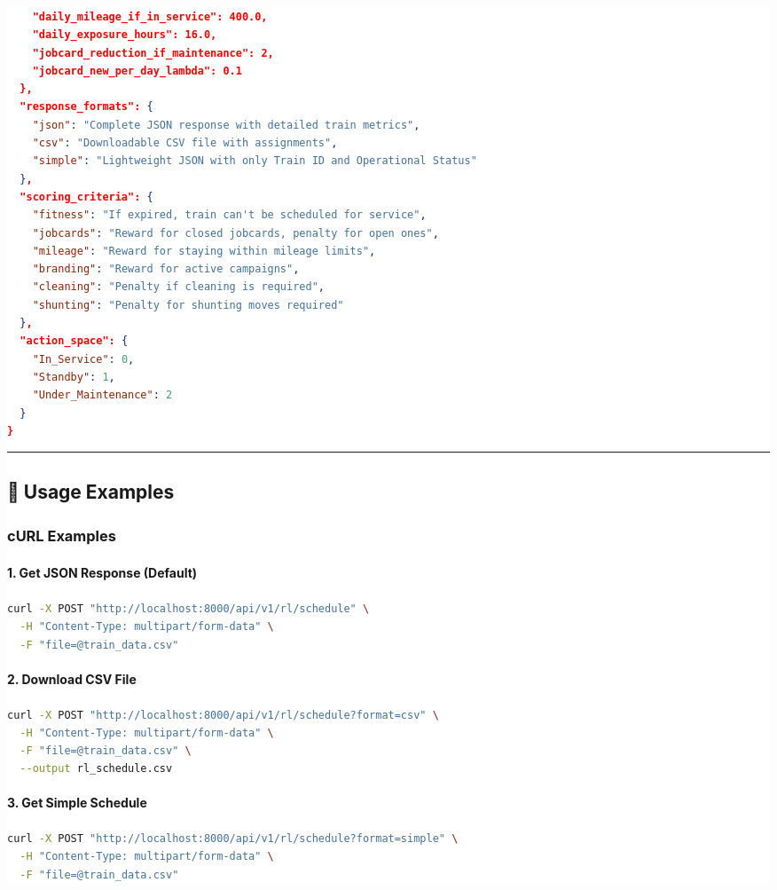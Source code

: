 ```json
    "daily_mileage_if_in_service": 400.0,
    "daily_exposure_hours": 16.0,
    "jobcard_reduction_if_maintenance": 2,
    "jobcard_new_per_day_lambda": 0.1
  },
  "response_formats": {
    "json": "Complete JSON response with detailed train metrics",
    "csv": "Downloadable CSV file with assignments",
    "simple": "Lightweight JSON with only Train ID and Operational Status"
  },
  "scoring_criteria": {
    "fitness": "If expired, train can't be scheduled for service",
    "jobcards": "Reward for closed jobcards, penalty for open ones",
    "mileage": "Reward for staying within mileage limits",
    "branding": "Reward for active campaigns",
    "cleaning": "Penalty if cleaning is required",
    "shunting": "Penalty for shunting moves required"
  },
  "action_space": {
    "In_Service": 0,
    "Standby": 1,
    "Under_Maintenance": 2
  }
}
```

---

## 🔗 Usage Examples

### **cURL Examples**

#### **1. Get JSON Response (Default)**
```bash
curl -X POST "http://localhost:8000/api/v1/rl/schedule" \
  -H "Content-Type: multipart/form-data" \
  -F "file=@train_data.csv"
```

#### **2. Download CSV File**
```bash
curl -X POST "http://localhost:8000/api/v1/rl/schedule?format=csv" \
  -H "Content-Type: multipart/form-data" \
  -F "file=@train_data.csv" \
  --output rl_schedule.csv
```

#### **3. Get Simple Schedule**
```bash
curl -X POST "http://localhost:8000/api/v1/rl/schedule?format=simple" \
  -H "Content-Type: multipart/form-data" \
  -F "file=@train_data.csv"
```
